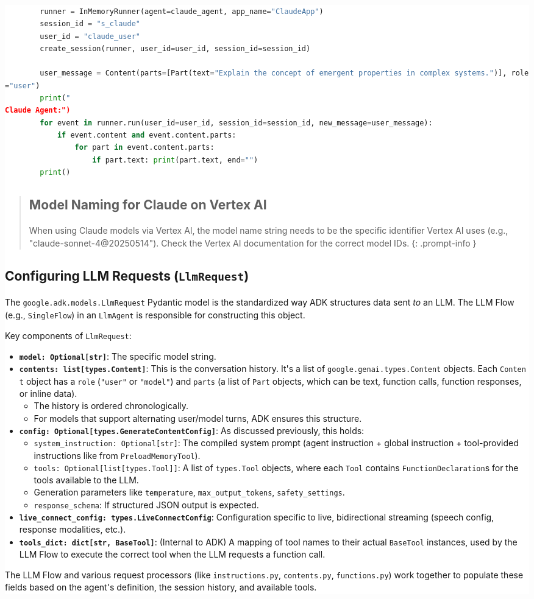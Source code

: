 ```python
        runner = InMemoryRunner(agent=claude_agent, app_name="ClaudeApp")
        session_id = "s_claude"
        user_id = "claude_user"
        create_session(runner, user_id=user_id, session_id=session_id)

        user_message = Content(parts=[Part(text="Explain the concept of emergent properties in complex systems.")], role="user")
        print("
Claude Agent:")
        for event in runner.run(user_id=user_id, session_id=session_id, new_message=user_message):
            if event.content and event.content.parts:
                for part in event.content.parts:
                    if part.text: print(part.text, end="")
        print()
```


> ## Model Naming for Claude on Vertex AI
> 
> When using Claude models via Vertex AI, the model name string needs to be the specific identifier Vertex AI uses (e.g., "claude-sonnet-4@20250514"). Check the Vertex AI documentation for the correct model IDs.
> {: .prompt-info }

## Configuring LLM Requests (`LlmRequest`)

The `google.adk.models.LlmRequest` Pydantic model is the standardized way ADK structures data sent *to* an LLM. The LLM Flow (e.g., `SingleFlow`) in an `LlmAgent` is responsible for constructing this object.

Key components of `LlmRequest`:

- **`model: Optional[str]`**: The specific model string.
- **`contents: list[types.Content]`**: This is the conversation history. It's a list of `google.genai.types.Content` objects. Each `Content` object has a `role` (`"user"` or `"model"`) and `parts` (a list of `Part` objects, which can be text, function calls, function responses, or inline data).
    - The history is ordered chronologically.
    - For models that support alternating user/model turns, ADK ensures this structure.
- **`config: Optional[types.GenerateContentConfig]`**: As discussed previously, this holds:
    - `system_instruction: Optional[str]`: The compiled system prompt (agent instruction + global instruction + tool-provided instructions like from `PreloadMemoryTool`).
    - `tools: Optional[list[types.Tool]]`: A list of `types.Tool` objects, where each `Tool` contains `FunctionDeclaration`s for the tools available to the LLM.
    - Generation parameters like `temperature`, `max_output_tokens`, `safety_settings`.
    - `response_schema`: If structured JSON output is expected.
- **`live_connect_config: types.LiveConnectConfig`**: Configuration specific to live, bidirectional streaming (speech config, response modalities, etc.).
- **`tools_dict: dict[str, BaseTool]`**: (Internal to ADK) A mapping of tool names to their actual `BaseTool` instances, used by the LLM Flow to execute the correct tool when the LLM requests a function call.

The LLM Flow and various request processors (like `instructions.py`, `contents.py`, `functions.py`) work together to populate these fields based on the agent's definition, the session history, and available tools.
